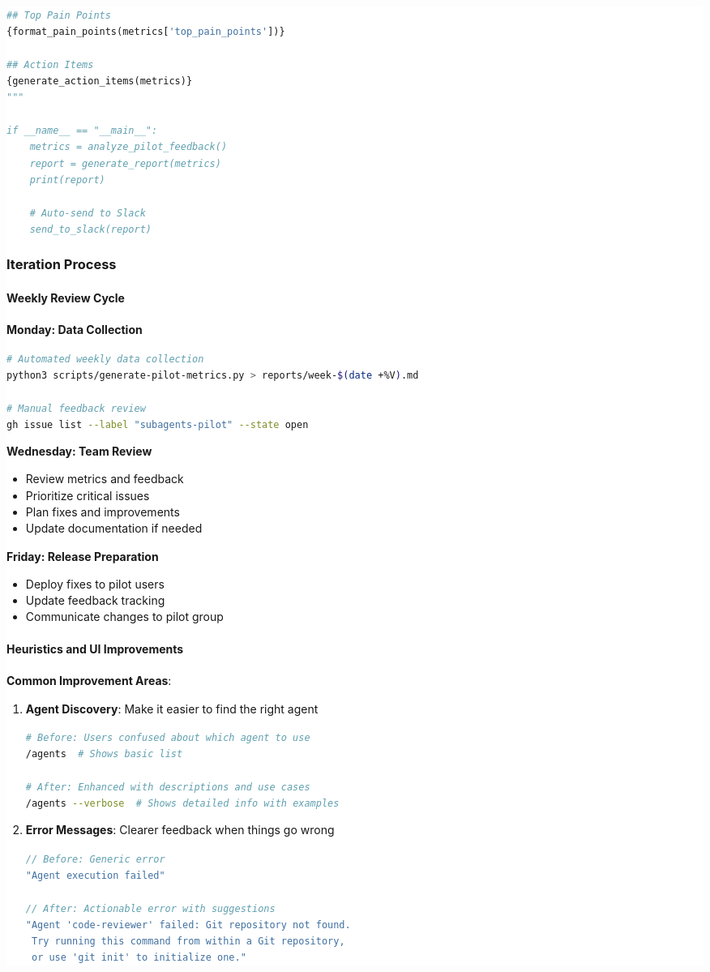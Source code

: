 ```python
## Top Pain Points
{format_pain_points(metrics['top_pain_points'])}

## Action Items
{generate_action_items(metrics)}
"""

if __name__ == "__main__":
    metrics = analyze_pilot_feedback()
    report = generate_report(metrics)
    print(report)

    # Auto-send to Slack
    send_to_slack(report)
```

### Iteration Process

#### Weekly Review Cycle

**Monday: Data Collection**
```bash
# Automated weekly data collection
python3 scripts/generate-pilot-metrics.py > reports/week-$(date +%V).md

# Manual feedback review
gh issue list --label "subagents-pilot" --state open
```

**Wednesday: Team Review**
- Review metrics and feedback
- Prioritize critical issues
- Plan fixes and improvements
- Update documentation if needed

**Friday: Release Preparation**
- Deploy fixes to pilot users
- Update feedback tracking
- Communicate changes to pilot group

#### Heuristics and UI Improvements

**Common Improvement Areas**:

1. **Agent Discovery**: Make it easier to find the right agent
   ```bash
   # Before: Users confused about which agent to use
   /agents  # Shows basic list

   # After: Enhanced with descriptions and use cases
   /agents --verbose  # Shows detailed info with examples
   ```

2. **Error Messages**: Clearer feedback when things go wrong
   ```rust
   // Before: Generic error
   "Agent execution failed"

   // After: Actionable error with suggestions
   "Agent 'code-reviewer' failed: Git repository not found.
    Try running this command from within a Git repository,
    or use 'git init' to initialize one."
   ```
